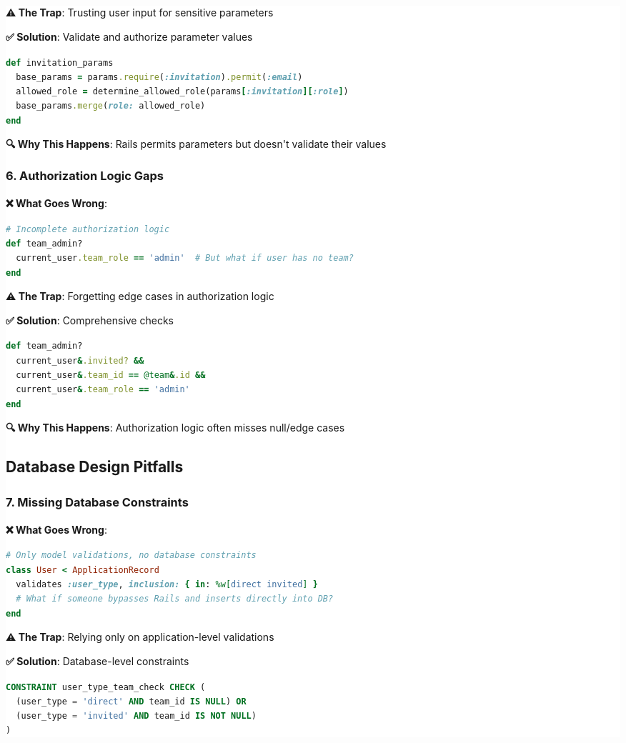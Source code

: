 **⚠️ The Trap**: Trusting user input for sensitive parameters

**✅ Solution**: Validate and authorize parameter values
```ruby
def invitation_params
  base_params = params.require(:invitation).permit(:email)
  allowed_role = determine_allowed_role(params[:invitation][:role])
  base_params.merge(role: allowed_role)
end
```

**🔍 Why This Happens**: Rails permits parameters but doesn't validate their values

### 6. Authorization Logic Gaps

**❌ What Goes Wrong**:
```ruby
# Incomplete authorization logic
def team_admin?
  current_user.team_role == 'admin'  # But what if user has no team?
end
```

**⚠️ The Trap**: Forgetting edge cases in authorization logic

**✅ Solution**: Comprehensive checks
```ruby
def team_admin?
  current_user&.invited? && 
  current_user&.team_id == @team&.id && 
  current_user&.team_role == 'admin'
end
```

**🔍 Why This Happens**: Authorization logic often misses null/edge cases

## Database Design Pitfalls

### 7. Missing Database Constraints

**❌ What Goes Wrong**:
```ruby
# Only model validations, no database constraints
class User < ApplicationRecord
  validates :user_type, inclusion: { in: %w[direct invited] }
  # What if someone bypasses Rails and inserts directly into DB?
end
```

**⚠️ The Trap**: Relying only on application-level validations

**✅ Solution**: Database-level constraints
```sql
CONSTRAINT user_type_team_check CHECK (
  (user_type = 'direct' AND team_id IS NULL) OR
  (user_type = 'invited' AND team_id IS NOT NULL)
)
```
